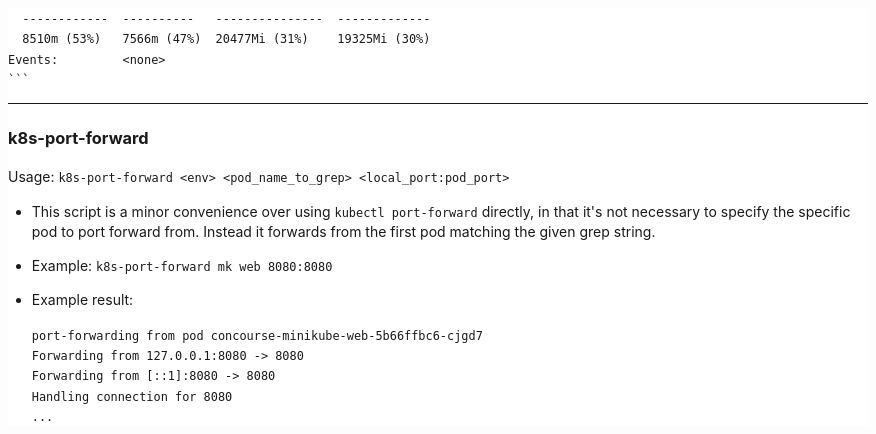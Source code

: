       ------------  ----------   ---------------  -------------
      8510m (53%)   7566m (47%)  20477Mi (31%)    19325Mi (30%)
    Events:         <none>
    ```

---

### k8s-port-forward

Usage: `k8s-port-forward <env> <pod_name_to_grep> <local_port:pod_port>`

- This script is a minor convenience over using `kubectl port-forward` directly, in that it's not necessary to specify the specific pod to port forward from. Instead it forwards from the first pod matching the given grep string.

- Example: `k8s-port-forward mk web 8080:8080`

- Example result:
    ```
    port-forwarding from pod concourse-minikube-web-5b66ffbc6-cjgd7
    Forwarding from 127.0.0.1:8080 -> 8080
    Forwarding from [::1]:8080 -> 8080
    Handling connection for 8080
    ...
    ```
